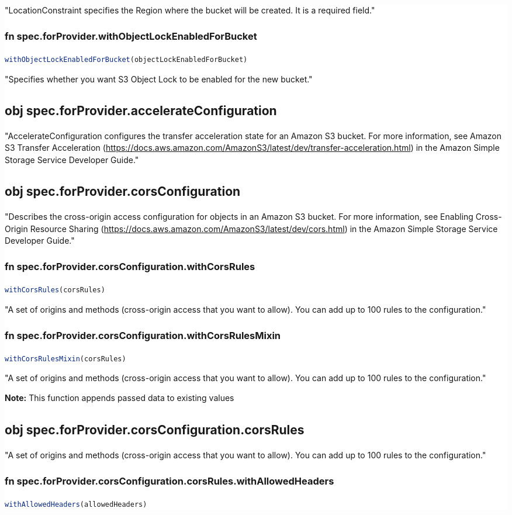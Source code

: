 "LocationConstraint specifies the Region where the bucket will be created. It is a required field."

### fn spec.forProvider.withObjectLockEnabledForBucket

```ts
withObjectLockEnabledForBucket(objectLockEnabledForBucket)
```

"Specifies whether you want S3 Object Lock to be enabled for the new bucket."

## obj spec.forProvider.accelerateConfiguration

"AccelerateConfiguration configures the transfer acceleration state for an Amazon S3 bucket. For more information, see Amazon S3 Transfer Acceleration (https://docs.aws.amazon.com/AmazonS3/latest/dev/transfer-acceleration.html) in the Amazon Simple Storage Service Developer Guide."

## obj spec.forProvider.corsConfiguration

"Describes the cross-origin access configuration for objects in an Amazon S3 bucket. For more information, see Enabling Cross-Origin Resource Sharing (https://docs.aws.amazon.com/AmazonS3/latest/dev/cors.html) in the Amazon Simple Storage Service Developer Guide."

### fn spec.forProvider.corsConfiguration.withCorsRules

```ts
withCorsRules(corsRules)
```

"A set of origins and methods (cross-origin access that you want to allow). You can add up to 100 rules to the configuration."

### fn spec.forProvider.corsConfiguration.withCorsRulesMixin

```ts
withCorsRulesMixin(corsRules)
```

"A set of origins and methods (cross-origin access that you want to allow). You can add up to 100 rules to the configuration."

**Note:** This function appends passed data to existing values

## obj spec.forProvider.corsConfiguration.corsRules

"A set of origins and methods (cross-origin access that you want to allow). You can add up to 100 rules to the configuration."

### fn spec.forProvider.corsConfiguration.corsRules.withAllowedHeaders

```ts
withAllowedHeaders(allowedHeaders)
```
